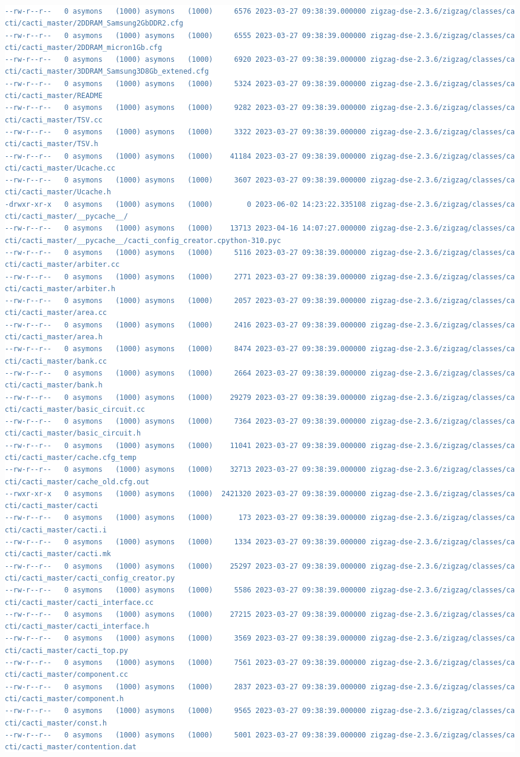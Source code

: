 ```diff
--rw-r--r--   0 asymons   (1000) asymons   (1000)     6576 2023-03-27 09:38:39.000000 zigzag-dse-2.3.6/zigzag/classes/cacti/cacti_master/2DDRAM_Samsung2GbDDR2.cfg
--rw-r--r--   0 asymons   (1000) asymons   (1000)     6555 2023-03-27 09:38:39.000000 zigzag-dse-2.3.6/zigzag/classes/cacti/cacti_master/2DDRAM_micron1Gb.cfg
--rw-r--r--   0 asymons   (1000) asymons   (1000)     6920 2023-03-27 09:38:39.000000 zigzag-dse-2.3.6/zigzag/classes/cacti/cacti_master/3DDRAM_Samsung3D8Gb_extened.cfg
--rw-r--r--   0 asymons   (1000) asymons   (1000)     5324 2023-03-27 09:38:39.000000 zigzag-dse-2.3.6/zigzag/classes/cacti/cacti_master/README
--rw-r--r--   0 asymons   (1000) asymons   (1000)     9282 2023-03-27 09:38:39.000000 zigzag-dse-2.3.6/zigzag/classes/cacti/cacti_master/TSV.cc
--rw-r--r--   0 asymons   (1000) asymons   (1000)     3322 2023-03-27 09:38:39.000000 zigzag-dse-2.3.6/zigzag/classes/cacti/cacti_master/TSV.h
--rw-r--r--   0 asymons   (1000) asymons   (1000)    41184 2023-03-27 09:38:39.000000 zigzag-dse-2.3.6/zigzag/classes/cacti/cacti_master/Ucache.cc
--rw-r--r--   0 asymons   (1000) asymons   (1000)     3607 2023-03-27 09:38:39.000000 zigzag-dse-2.3.6/zigzag/classes/cacti/cacti_master/Ucache.h
-drwxr-xr-x   0 asymons   (1000) asymons   (1000)        0 2023-06-02 14:23:22.335108 zigzag-dse-2.3.6/zigzag/classes/cacti/cacti_master/__pycache__/
--rw-r--r--   0 asymons   (1000) asymons   (1000)    13713 2023-04-16 14:07:27.000000 zigzag-dse-2.3.6/zigzag/classes/cacti/cacti_master/__pycache__/cacti_config_creator.cpython-310.pyc
--rw-r--r--   0 asymons   (1000) asymons   (1000)     5116 2023-03-27 09:38:39.000000 zigzag-dse-2.3.6/zigzag/classes/cacti/cacti_master/arbiter.cc
--rw-r--r--   0 asymons   (1000) asymons   (1000)     2771 2023-03-27 09:38:39.000000 zigzag-dse-2.3.6/zigzag/classes/cacti/cacti_master/arbiter.h
--rw-r--r--   0 asymons   (1000) asymons   (1000)     2057 2023-03-27 09:38:39.000000 zigzag-dse-2.3.6/zigzag/classes/cacti/cacti_master/area.cc
--rw-r--r--   0 asymons   (1000) asymons   (1000)     2416 2023-03-27 09:38:39.000000 zigzag-dse-2.3.6/zigzag/classes/cacti/cacti_master/area.h
--rw-r--r--   0 asymons   (1000) asymons   (1000)     8474 2023-03-27 09:38:39.000000 zigzag-dse-2.3.6/zigzag/classes/cacti/cacti_master/bank.cc
--rw-r--r--   0 asymons   (1000) asymons   (1000)     2664 2023-03-27 09:38:39.000000 zigzag-dse-2.3.6/zigzag/classes/cacti/cacti_master/bank.h
--rw-r--r--   0 asymons   (1000) asymons   (1000)    29279 2023-03-27 09:38:39.000000 zigzag-dse-2.3.6/zigzag/classes/cacti/cacti_master/basic_circuit.cc
--rw-r--r--   0 asymons   (1000) asymons   (1000)     7364 2023-03-27 09:38:39.000000 zigzag-dse-2.3.6/zigzag/classes/cacti/cacti_master/basic_circuit.h
--rw-r--r--   0 asymons   (1000) asymons   (1000)    11041 2023-03-27 09:38:39.000000 zigzag-dse-2.3.6/zigzag/classes/cacti/cacti_master/cache.cfg_temp
--rw-r--r--   0 asymons   (1000) asymons   (1000)    32713 2023-03-27 09:38:39.000000 zigzag-dse-2.3.6/zigzag/classes/cacti/cacti_master/cache_old.cfg.out
--rwxr-xr-x   0 asymons   (1000) asymons   (1000)  2421320 2023-03-27 09:38:39.000000 zigzag-dse-2.3.6/zigzag/classes/cacti/cacti_master/cacti
--rw-r--r--   0 asymons   (1000) asymons   (1000)      173 2023-03-27 09:38:39.000000 zigzag-dse-2.3.6/zigzag/classes/cacti/cacti_master/cacti.i
--rw-r--r--   0 asymons   (1000) asymons   (1000)     1334 2023-03-27 09:38:39.000000 zigzag-dse-2.3.6/zigzag/classes/cacti/cacti_master/cacti.mk
--rw-r--r--   0 asymons   (1000) asymons   (1000)    25297 2023-03-27 09:38:39.000000 zigzag-dse-2.3.6/zigzag/classes/cacti/cacti_master/cacti_config_creator.py
--rw-r--r--   0 asymons   (1000) asymons   (1000)     5586 2023-03-27 09:38:39.000000 zigzag-dse-2.3.6/zigzag/classes/cacti/cacti_master/cacti_interface.cc
--rw-r--r--   0 asymons   (1000) asymons   (1000)    27215 2023-03-27 09:38:39.000000 zigzag-dse-2.3.6/zigzag/classes/cacti/cacti_master/cacti_interface.h
--rw-r--r--   0 asymons   (1000) asymons   (1000)     3569 2023-03-27 09:38:39.000000 zigzag-dse-2.3.6/zigzag/classes/cacti/cacti_master/cacti_top.py
--rw-r--r--   0 asymons   (1000) asymons   (1000)     7561 2023-03-27 09:38:39.000000 zigzag-dse-2.3.6/zigzag/classes/cacti/cacti_master/component.cc
--rw-r--r--   0 asymons   (1000) asymons   (1000)     2837 2023-03-27 09:38:39.000000 zigzag-dse-2.3.6/zigzag/classes/cacti/cacti_master/component.h
--rw-r--r--   0 asymons   (1000) asymons   (1000)     9565 2023-03-27 09:38:39.000000 zigzag-dse-2.3.6/zigzag/classes/cacti/cacti_master/const.h
--rw-r--r--   0 asymons   (1000) asymons   (1000)     5001 2023-03-27 09:38:39.000000 zigzag-dse-2.3.6/zigzag/classes/cacti/cacti_master/contention.dat
```